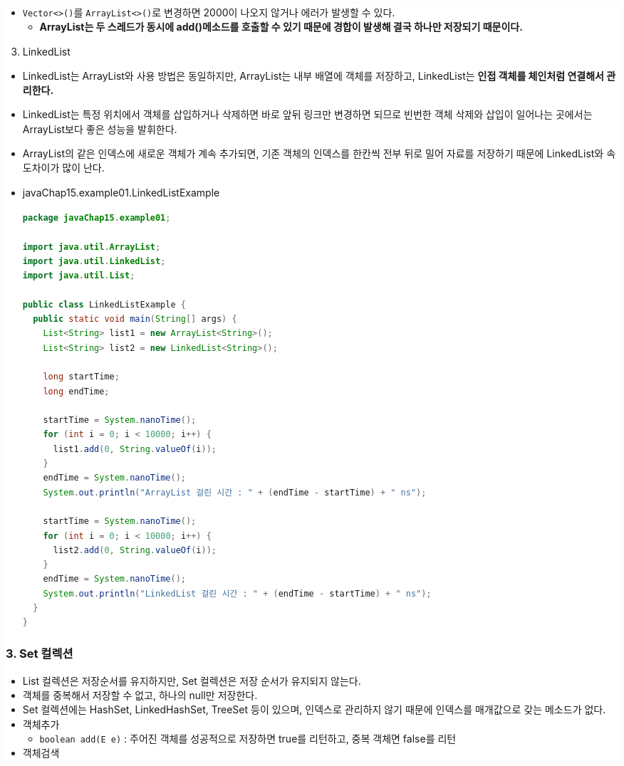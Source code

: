 - `Vector<>()`를 `ArrayList<>()`로 변경하면 2000이 나오지 않거나 에러가 발생할 수 있다.
  - **ArrayList는 두 스레드가 동시에 add()메소드를 호출할 수 있기 때문에 경합이 발생해 결국 하나만 저장되기 때문이다.**

3. LinkedList

- LinkedList는 ArrayList와 사용 방법은 동일하지만, ArrayList는 내부 배열에 객체를 저장하고, LinkedList는 **인접 객체를 체인처럼 연결해서 관리한다.**
- LinkedList는 특정 위치에서 객체를 삽입하거나 삭제하면 바로 앞뒤 링크만 변경하면 되므로 빈번한 객체 삭제와 삽입이 일어나는 곳에서는 ArrayList보다 좋은 성능을 발휘한다.
- ArrayList의 같은 인덱스에 새로운 객체가 계속 추가되면, 기존 객체의 인덱스를 한칸씩 전부 뒤로 밀어 자료를 저장하기 때문에 LinkedList와 속도차이가 많이 난다.
- javaChap15.example01.LinkedListExample

  ```java
  package javaChap15.example01;

  import java.util.ArrayList;
  import java.util.LinkedList;
  import java.util.List;

  public class LinkedListExample {
    public static void main(String[] args) {
      List<String> list1 = new ArrayList<String>();
      List<String> list2 = new LinkedList<String>();

      long startTime;
      long endTime;

      startTime = System.nanoTime();
      for (int i = 0; i < 10000; i++) {
        list1.add(0, String.valueOf(i));
      }
      endTime = System.nanoTime();
      System.out.println("ArrayList 걸린 시간 : " + (endTime - startTime) + " ns");

      startTime = System.nanoTime();
      for (int i = 0; i < 10000; i++) {
        list2.add(0, String.valueOf(i));
      }
      endTime = System.nanoTime();
      System.out.println("LinkedList 걸린 시간 : " + (endTime - startTime) + " ns");
    }
  }
  ```

### 3. Set 컬렉션

- List 컬렉션은 저장순서를 유지하지만, Set 컬렉션은 저장 순서가 유지되지 않는다.
- 객체를 중복해서 저장할 수 없고, 하나의 null만 저장한다.
- Set 컬렉션에는 HashSet, LinkedHashSet, TreeSet 등이 있으며, 인덱스로 관리하지 않기 때문에 인덱스를 매개값으로 갖는 메소드가 없다.
- 객체추가
  - `boolean add(E e)` : 주어진 객체를 성공적으로 저장하면 true를 리턴하고, 중복 객체면 false를 리턴
- 객체검색
